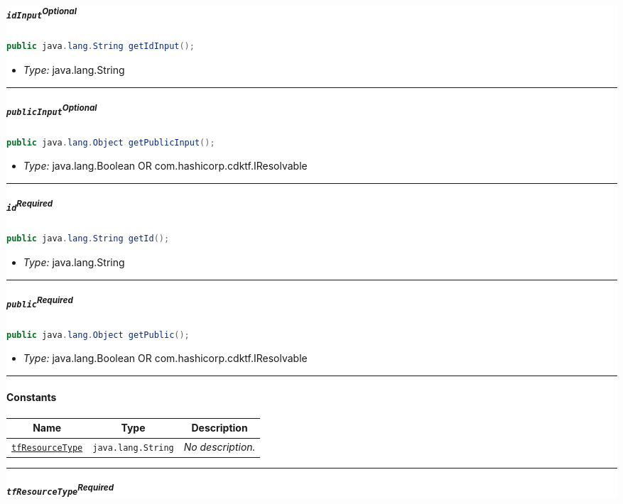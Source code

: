 
##### `idInput`<sup>Optional</sup> <a name="idInput" id="@cdktf/provider-gitlab.dataGitlabInstanceDeployKeys.DataGitlabInstanceDeployKeys.property.idInput"></a>

```java
public java.lang.String getIdInput();
```

- *Type:* java.lang.String

---

##### `publicInput`<sup>Optional</sup> <a name="publicInput" id="@cdktf/provider-gitlab.dataGitlabInstanceDeployKeys.DataGitlabInstanceDeployKeys.property.publicInput"></a>

```java
public java.lang.Object getPublicInput();
```

- *Type:* java.lang.Boolean OR com.hashicorp.cdktf.IResolvable

---

##### `id`<sup>Required</sup> <a name="id" id="@cdktf/provider-gitlab.dataGitlabInstanceDeployKeys.DataGitlabInstanceDeployKeys.property.id"></a>

```java
public java.lang.String getId();
```

- *Type:* java.lang.String

---

##### `public`<sup>Required</sup> <a name="public" id="@cdktf/provider-gitlab.dataGitlabInstanceDeployKeys.DataGitlabInstanceDeployKeys.property.public"></a>

```java
public java.lang.Object getPublic();
```

- *Type:* java.lang.Boolean OR com.hashicorp.cdktf.IResolvable

---

#### Constants <a name="Constants" id="Constants"></a>

| **Name** | **Type** | **Description** |
| --- | --- | --- |
| <code><a href="#@cdktf/provider-gitlab.dataGitlabInstanceDeployKeys.DataGitlabInstanceDeployKeys.property.tfResourceType">tfResourceType</a></code> | <code>java.lang.String</code> | *No description.* |

---

##### `tfResourceType`<sup>Required</sup> <a name="tfResourceType" id="@cdktf/provider-gitlab.dataGitlabInstanceDeployKeys.DataGitlabInstanceDeployKeys.property.tfResourceType"></a>

